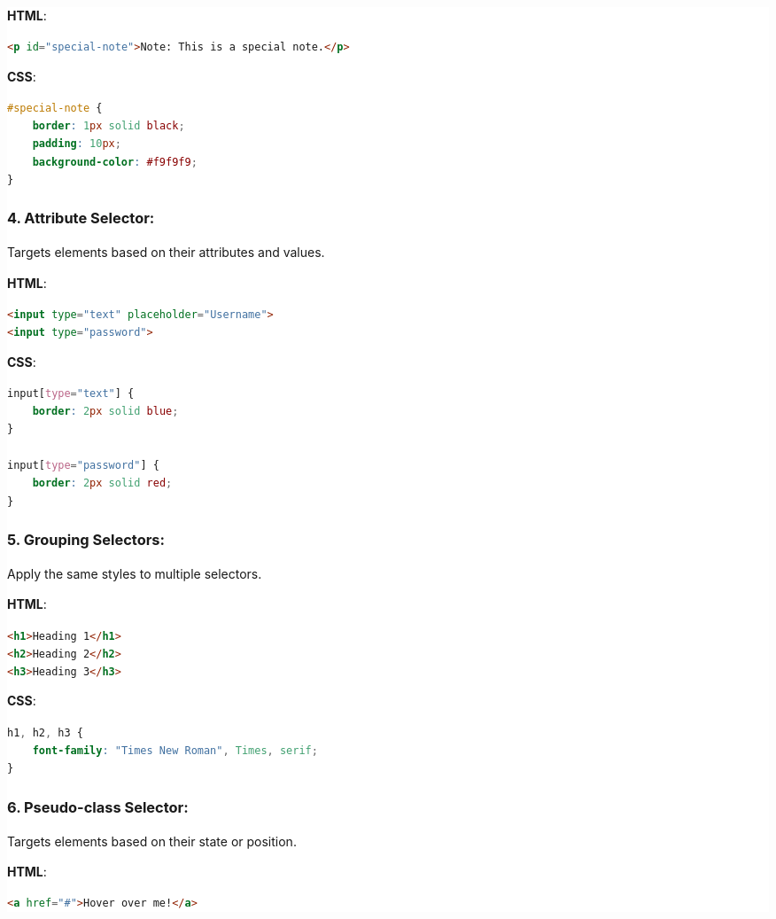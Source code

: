**HTML**:
```html
<p id="special-note">Note: This is a special note.</p>
```

**CSS**:
```css
#special-note {
    border: 1px solid black;
    padding: 10px;
    background-color: #f9f9f9;
}
```

### 4. **Attribute Selector**:
Targets elements based on their attributes and values.

**HTML**:
```html
<input type="text" placeholder="Username">
<input type="password">
```

**CSS**:
```css
input[type="text"] {
    border: 2px solid blue;
}

input[type="password"] {
    border: 2px solid red;
}
```

### 5. **Grouping Selectors**:
Apply the same styles to multiple selectors.

**HTML**:
```html
<h1>Heading 1</h1>
<h2>Heading 2</h2>
<h3>Heading 3</h3>
```

**CSS**:
```css
h1, h2, h3 {
    font-family: "Times New Roman", Times, serif;
}
```

### 6. **Pseudo-class Selector**:
Targets elements based on their state or position.

**HTML**:
```html
<a href="#">Hover over me!</a>
```
